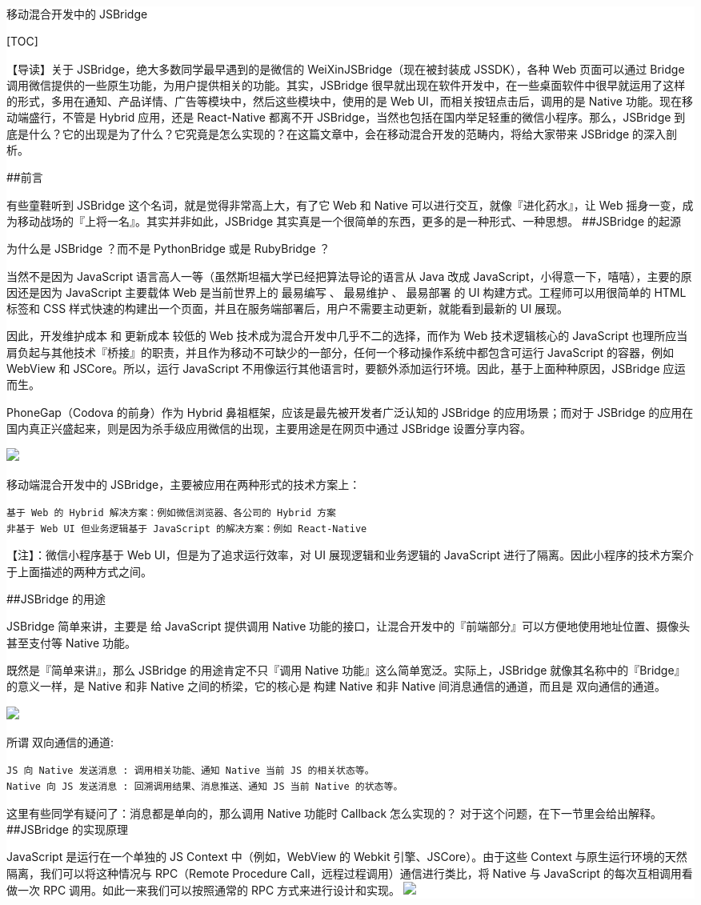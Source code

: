移动混合开发中的 JSBridge 

[TOC]

【导读】关于 JSBridge，绝大多数同学最早遇到的是微信的 WeiXinJSBridge（现在被封装成 JSSDK），各种 Web 页面可以通过 Bridge 调用微信提供的一些原生功能，为用户提供相关的功能。其实，JSBridge 很早就出现在软件开发中，在一些桌面软件中很早就运用了这样的形式，多用在通知、产品详情、广告等模块中，然后这些模块中，使用的是 Web UI，而相关按钮点击后，调用的是 Native 功能。现在移动端盛行，不管是 Hybrid 应用，还是 React-Native 都离不开 JSBridge，当然也包括在国内举足轻重的微信小程序。那么，JSBridge 到底是什么？它的出现是为了什么？它究竟是怎么实现的？在这篇文章中，会在移动混合开发的范畴内，将给大家带来 JSBridge 的深入剖析。

##前言

有些童鞋听到 JSBridge 这个名词，就是觉得非常高上大，有了它 Web 和 Native 可以进行交互，就像『进化药水』，让 Web 摇身一变，成为移动战场的『上将一名』。其实并非如此，JSBridge 其实真是一个很简单的东西，更多的是一种形式、一种思想。
##JSBridge 的起源

为什么是 JSBridge ？而不是 PythonBridge 或是 RubyBridge ？

当然不是因为 JavaScript 语言高人一等（虽然斯坦福大学已经把算法导论的语言从 Java 改成 JavaScript，小得意一下，嘻嘻），主要的原因还是因为 JavaScript 主要载体 Web 是当前世界上的 最易编写 、 最易维护 、 最易部署 的 UI 构建方式。工程师可以用很简单的 HTML 标签和 CSS 样式快速的构建出一个页面，并且在服务端部署后，用户不需要主动更新，就能看到最新的 UI 展现。

因此，开发维护成本 和 更新成本 较低的 Web 技术成为混合开发中几乎不二的选择，而作为 Web 技术逻辑核心的 JavaScript 也理所应当肩负起与其他技术『桥接』的职责，并且作为移动不可缺少的一部分，任何一个移动操作系统中都包含可运行 JavaScript 的容器，例如 WebView 和 JSCore。所以，运行 JavaScript 不用像运行其他语言时，要额外添加运行环境。因此，基于上面种种原因，JSBridge 应运而生。

PhoneGap（Codova 的前身）作为 Hybrid 鼻祖框架，应该是最先被开发者广泛认知的 JSBridge 的应用场景；而对于 JSBridge 的应用在国内真正兴盛起来，则是因为杀手级应用微信的出现，主要用途是在网页中通过 JSBridge 设置分享内容。

![](http://wx2.sinaimg.cn/mw690/71c50075ly1feyt6lzpb5j208c03mq4d.jpg)

移动端混合开发中的 JSBridge，主要被应用在两种形式的技术方案上：

    基于 Web 的 Hybrid 解决方案：例如微信浏览器、各公司的 Hybrid 方案
    非基于 Web UI 但业务逻辑基于 JavaScript 的解决方案：例如 React-Native

【注】：微信小程序基于 Web UI，但是为了追求运行效率，对 UI 展现逻辑和业务逻辑的 JavaScript 进行了隔离。因此小程序的技术方案介于上面描述的两种方式之间。


##JSBridge 的用途

JSBridge 简单来讲，主要是 给 JavaScript 提供调用 Native 功能的接口，让混合开发中的『前端部分』可以方便地使用地址位置、摄像头甚至支付等 Native 功能。

既然是『简单来讲』，那么 JSBridge 的用途肯定不只『调用 Native 功能』这么简单宽泛。实际上，JSBridge 就像其名称中的『Bridge』的意义一样，是 Native 和非 Native 之间的桥梁，它的核心是 构建 Native 和非 Native 间消息通信的通道，而且是 双向通信的通道。

![](http://wx1.sinaimg.cn/mw690/71c50075ly1feyxr21wdkj20n905n74c.jpg)

所谓 双向通信的通道:

    JS 向 Native 发送消息 : 调用相关功能、通知 Native 当前 JS 的相关状态等。
    Native 向 JS 发送消息 : 回溯调用结果、消息推送、通知 JS 当前 Native 的状态等。

这里有些同学有疑问了：消息都是单向的，那么调用 Native 功能时 Callback 怎么实现的？
对于这个问题，在下一节里会给出解释。
##JSBridge 的实现原理

JavaScript 是运行在一个单独的 JS Context 中（例如，WebView 的 Webkit 引擎、JSCore）。由于这些 Context 与原生运行环境的天然隔离，我们可以将这种情况与 RPC（Remote Procedure Call，远程过程调用）通信进行类比，将 Native 与 JavaScript 的每次互相调用看做一次 RPC 调用。如此一来我们可以按照通常的 RPC 方式来进行设计和实现。
![](http://wx4.sinaimg.cn/mw690/71c50075ly1fez44p2jolj20a409dwet.jpg)
